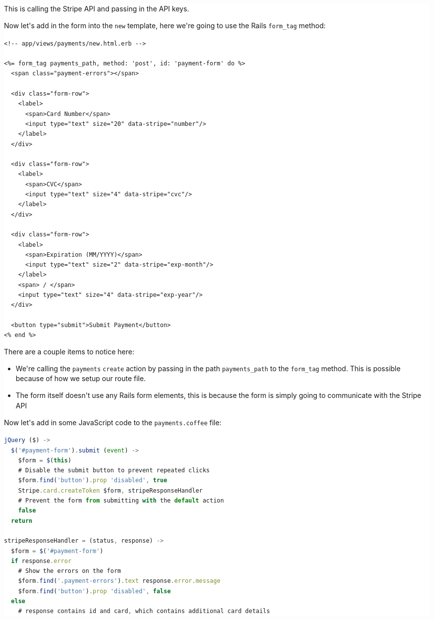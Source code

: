 This is calling the Stripe API and passing in the API keys.

Now let's add in the form into the `new` template, here we're going to use the Rails `form_tag` method:

```ERB
<!-- app/views/payments/new.html.erb -->

<%= form_tag payments_path, method: 'post', id: 'payment-form' do %>
  <span class="payment-errors"></span>

  <div class="form-row">
    <label>
      <span>Card Number</span>
      <input type="text" size="20" data-stripe="number"/>
    </label>
  </div>

  <div class="form-row">
    <label>
      <span>CVC</span>
      <input type="text" size="4" data-stripe="cvc"/>
    </label>
  </div>

  <div class="form-row">
    <label>
      <span>Expiration (MM/YYYY)</span>
      <input type="text" size="2" data-stripe="exp-month"/>
    </label>
    <span> / </span>
    <input type="text" size="4" data-stripe="exp-year"/>
  </div>

  <button type="submit">Submit Payment</button>
<% end %>
```

There are a couple items to notice here:

- We're calling the `payments` `create` action by passing in the path `payments_path` to the `form_tag` method. This is possible because of how we setup our route file.

- The form itself doesn't use any Rails form elements, this is because the form is simply going to communicate with the Stripe API

Now let's add in some JavaScript code to the `payments.coffee` file:

```js
jQuery ($) ->
  $('#payment-form').submit (event) ->
    $form = $(this)
    # Disable the submit button to prevent repeated clicks
    $form.find('button').prop 'disabled', true
    Stripe.card.createToken $form, stripeResponseHandler
    # Prevent the form from submitting with the default action
    false
  return

stripeResponseHandler = (status, response) ->
  $form = $('#payment-form')
  if response.error
    # Show the errors on the form
    $form.find('.payment-errors').text response.error.message
    $form.find('button').prop 'disabled', false
  else
    # response contains id and card, which contains additional card details
```